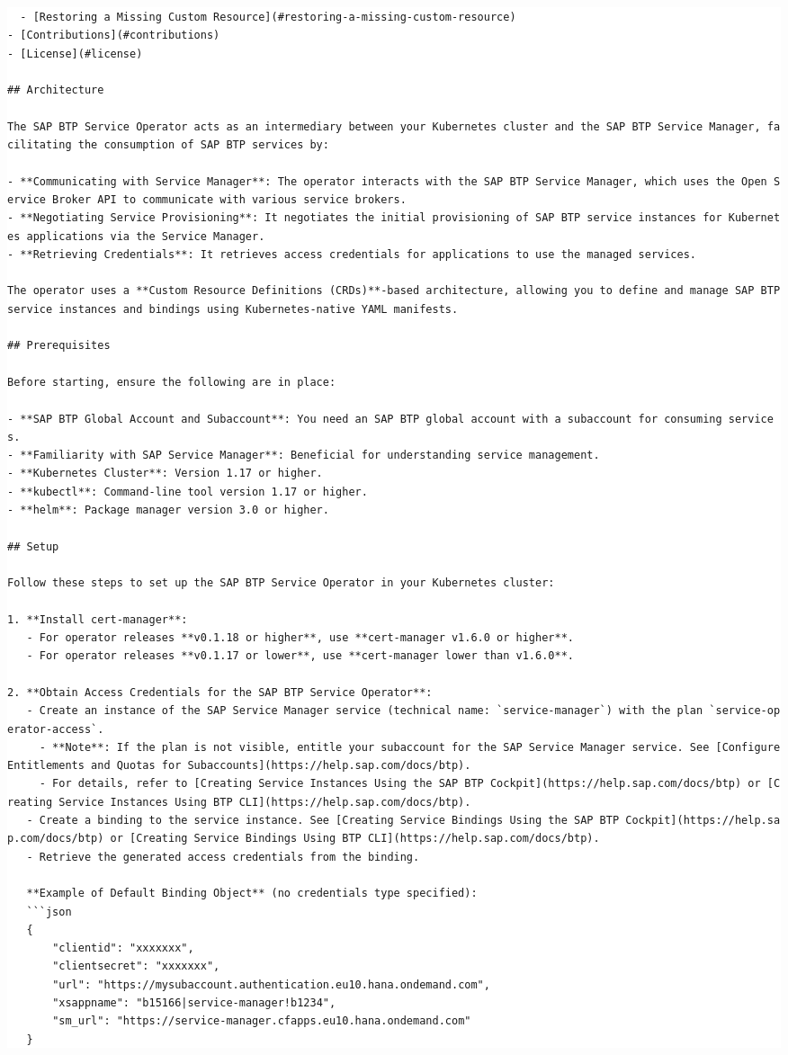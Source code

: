 ```
  - [Restoring a Missing Custom Resource](#restoring-a-missing-custom-resource)
- [Contributions](#contributions)
- [License](#license)

## Architecture

The SAP BTP Service Operator acts as an intermediary between your Kubernetes cluster and the SAP BTP Service Manager, facilitating the consumption of SAP BTP services by:

- **Communicating with Service Manager**: The operator interacts with the SAP BTP Service Manager, which uses the Open Service Broker API to communicate with various service brokers.
- **Negotiating Service Provisioning**: It negotiates the initial provisioning of SAP BTP service instances for Kubernetes applications via the Service Manager.
- **Retrieving Credentials**: It retrieves access credentials for applications to use the managed services.

The operator uses a **Custom Resource Definitions (CRDs)**-based architecture, allowing you to define and manage SAP BTP service instances and bindings using Kubernetes-native YAML manifests.

## Prerequisites

Before starting, ensure the following are in place:

- **SAP BTP Global Account and Subaccount**: You need an SAP BTP global account with a subaccount for consuming services.
- **Familiarity with SAP Service Manager**: Beneficial for understanding service management.
- **Kubernetes Cluster**: Version 1.17 or higher.
- **kubectl**: Command-line tool version 1.17 or higher.
- **helm**: Package manager version 3.0 or higher.

## Setup

Follow these steps to set up the SAP BTP Service Operator in your Kubernetes cluster:

1. **Install cert-manager**:
   - For operator releases **v0.1.18 or higher**, use **cert-manager v1.6.0 or higher**.
   - For operator releases **v0.1.17 or lower**, use **cert-manager lower than v1.6.0**.

2. **Obtain Access Credentials for the SAP BTP Service Operator**:
   - Create an instance of the SAP Service Manager service (technical name: `service-manager`) with the plan `service-operator-access`.
     - **Note**: If the plan is not visible, entitle your subaccount for the SAP Service Manager service. See [Configure Entitlements and Quotas for Subaccounts](https://help.sap.com/docs/btp).
     - For details, refer to [Creating Service Instances Using the SAP BTP Cockpit](https://help.sap.com/docs/btp) or [Creating Service Instances Using BTP CLI](https://help.sap.com/docs/btp).
   - Create a binding to the service instance. See [Creating Service Bindings Using the SAP BTP Cockpit](https://help.sap.com/docs/btp) or [Creating Service Bindings Using BTP CLI](https://help.sap.com/docs/btp).
   - Retrieve the generated access credentials from the binding.

   **Example of Default Binding Object** (no credentials type specified):
   ```json
   {
       "clientid": "xxxxxxx",
       "clientsecret": "xxxxxxx",
       "url": "https://mysubaccount.authentication.eu10.hana.ondemand.com",
       "xsappname": "b15166|service-manager!b1234",
       "sm_url": "https://service-manager.cfapps.eu10.hana.ondemand.com"
   }
   ```
